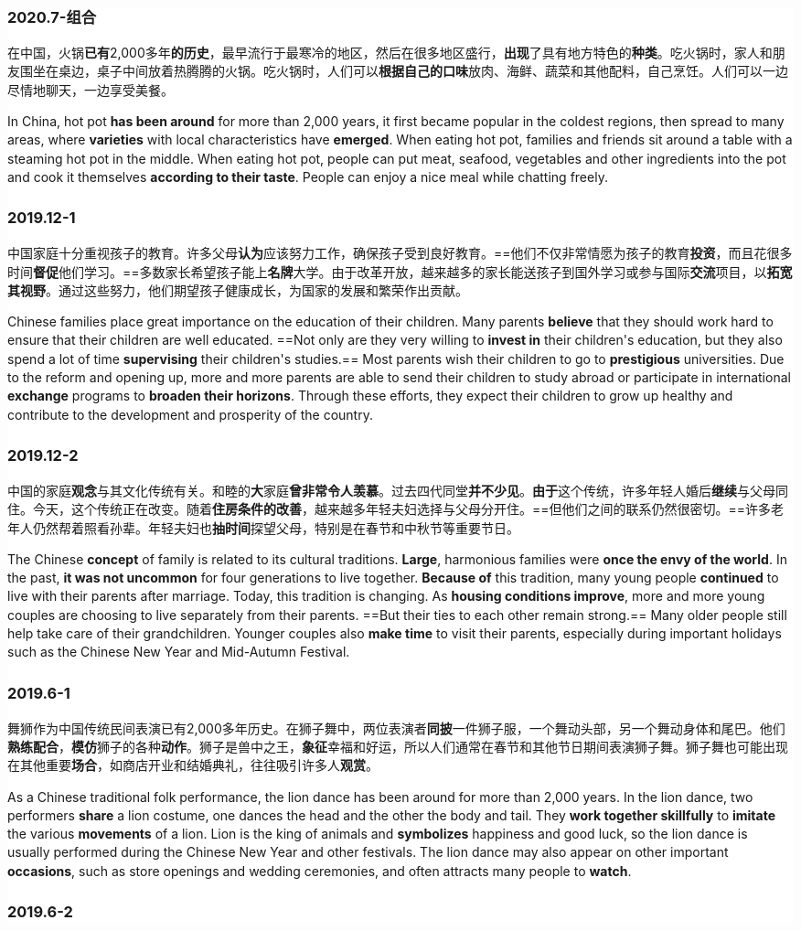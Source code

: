 ### 2020.7-组合

在中国，火锅**已有**2,000多年**的历史**，最早流行于最寒冷的地区，然后在很多地区盛行，**出现**了具有地方特色的**种类**。吃火锅时，家人和朋友围坐在桌边，桌子中间放着热腾腾的火锅。吃火锅时，人们可以**根据自己的口味**放肉、海鲜、蔬菜和其他配料，自己烹饪。人们可以一边尽情地聊天，一边享受美餐。

In China, hot pot **has been around** for more than 2,000 years, it first became popular in the coldest regions, then spread to many areas, where **varieties** with local characteristics have **emerged**. When eating hot pot, families and friends sit around a table with a steaming hot pot in the middle. When eating hot pot, people can put meat, seafood, vegetables and other ingredients into the pot and cook it themselves **according to their taste**. People can enjoy a nice meal while chatting freely.

### 2019.12-1

中国家庭十分重视孩子的教育。许多父母**认为**应该努力工作，确保孩子受到良好教育。==他们不仅非常情愿为孩子的教育**投资**，而且花很多时间**督促**他们学习。==多数家长希望孩子能上**名牌**大学。由于改革开放，越来越多的家长能送孩子到国外学习或参与国际**交流**项目，以**拓宽其视野**。通过这些努力，他们期望孩子健康成长，为国家的发展和繁荣作出贡献。

Chinese families place great importance on the education of their children. Many parents **believe** that they should work hard to ensure that their children are well educated. ==Not only are they very willing to **invest in** their children's education, but they also spend a lot of time **supervising** their children's studies.== Most parents wish their children to go to **prestigious** universities. Due to the reform and opening up, more and more parents are able to send their children to study abroad or participate in international **exchange** programs to **broaden their horizons**. Through these efforts, they expect their children to grow up healthy and contribute to the development and prosperity of the country.

### 2019.12-2

中国的家庭**观念**与其文化传统有关。和睦的**大**家庭**曾非常令人羡慕**。过去四代同堂**并不少见**。**由于**这个传统，许多年轻人婚后**继续**与父母同住。今天，这个传统正在改变。随着**住房条件的改善**，越来越多年轻夫妇选择与父母分开住。==但他们之间的联系仍然很密切。==许多老年人仍然帮着照看孙辈。年轻夫妇也**抽时间**探望父母，特别是在春节和中秋节等重要节日。

The Chinese **concept** of family is related to its cultural traditions. **Large**, harmonious families were **once the envy of the world**. In the past, **it was not uncommon** for four generations to live together. **Because of** this tradition, many young people **continued** to live with their parents after marriage. Today, this tradition is changing. As **housing conditions improve**, more and more young couples are choosing to live separately from their parents. ==But their ties to each other remain strong.== Many older people still help take care of their grandchildren. Younger couples also **make time** to visit their parents, especially during important holidays such as the Chinese New Year and Mid-Autumn Festival.

### 2019.6-1

舞狮作为中国传统民间表演已有2,000多年历史。在狮子舞中，两位表演者**同披**一件狮子服，一个舞动头部，另一个舞动身体和尾巴。他们**熟练配合**，**模仿**狮子的各种**动作**。狮子是兽中之王，**象征**幸福和好运，所以人们通常在春节和其他节日期间表演狮子舞。狮子舞也可能出现在其他重要**场合**，如商店开业和结婚典礼，往往吸引许多人**观赏**。

As a Chinese traditional folk performance, the lion dance has been around for more than 2,000 years. In the lion dance, two performers **share** a lion costume, one dances the head and the other the body and tail. They **work together skillfully** to **imitate** the various **movements** of a lion. Lion is the king of animals and **symbolizes** happiness and good luck, so the lion dance is usually performed during the Chinese New Year and other festivals. The lion dance may also appear on other important **occasions**, such as store openings and wedding ceremonies, and often attracts many people to **watch**.

### 2019.6-2
